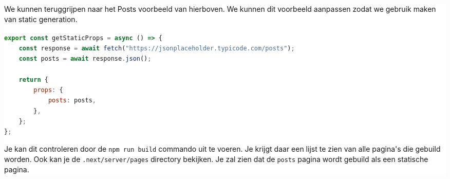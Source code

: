 We kunnen teruggrijpen naar het Posts voorbeeld van hierboven. We kunnen dit voorbeeld aanpassen zodat we gebruik maken van static generation. 

```jsx
export const getStaticProps = async () => {
    const response = await fetch("https://jsonplaceholder.typicode.com/posts");
    const posts = await response.json();

    return {
        props: {
            posts: posts,
        },
    };
};
```

Je kan dit controleren door de `npm run build` commando uit te voeren. Je krijgt daar een lijst te zien van alle pagina's die gebuild worden. Ook kan je de `.next/server/pages` directory bekijken. Je zal zien dat de `posts` pagina wordt gebuild als een statische pagina.

